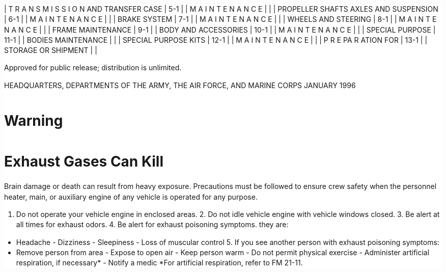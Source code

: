 | T R A N S M I S S I O N  AND TRANSFER CASE | 5\-1  |
| M A I N T E N A N C E                      |       |
| PROPELLER SHAFTS  AXLES AND SUSPENSION     | 6\-1  |
| M A I N T E N A N C E                      |       |
| BRAKE SYSTEM                               | 7\-1  |
| M A I N T E N A N C E                      |       |
| WHEELS AND STEERING                        | 8\-1  |
| M A I N T E N A N C E                      |       |
| FRAME MAINTENANCE                          | 9\-1  |
| BODY AND ACCESSORIES                       | 10\-1 |
| M A I N T E N A N C E                      |       |
| SPECIAL PURPOSE                            | 11\-1 |
| BODIES MAINTENANCE                         |       |
| SPECIAL PURPOSE KITS                       | 12\-1 |
| M A I N T E N A N C E                      |       |
| P R E PA R ATION FOR                       | 13\-1 |
| STORAGE OR SHIPMENT                        |       |

Approved for public release; distribution is unlimited.

HEADQUARTERS, DEPARTMENTS OF THE ARMY, 
THE AIR FORCE, AND MARINE CORPS
JANUARY 1996

# Warning

# Exhaust Gases Can Kill

Brain damage or death can result from heavy exposure. Precautions must be followed to ensure crew safety when the personnel heater, main, or auxiliary engine of any vehicle is operated for any purpose.

1. Do not operate your vehicle engine in enclosed areas. 2. Do not idle vehicle engine with vehicle windows closed. 3. Be alert at all times for exhaust odors. 4. Be alert for exhaust poisoning symptoms. they are:
- Headache - Dizziness - Sleepiness - Loss of muscular control 5. If you see another person with exhaust poisoning symptoms:
- Remove person from area - Expose to open air - Keep person warm - Do not permit physical exercise - Administer artificial respiration, if necessary* - Notify a medic
*For artificial respiration, refer to FM 21-11.
